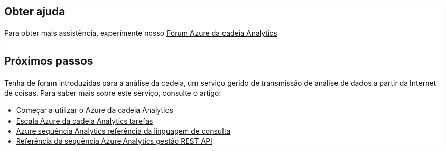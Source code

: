 </tbody>
</table>


## <a name="get-help"></a>Obter ajuda
Para obter mais assistência, experimente nosso [Fórum Azure da cadeia Analytics](https://social.msdn.microsoft.com/Forums/en-US/home?forum=AzureStreamAnalytics)

## <a name="next-steps"></a>Próximos passos
Tenha de foram introduzidas para a análise da cadeia, um serviço gerido de transmissão de análise de dados a partir da Internet de coisas. Para saber mais sobre este serviço, consulte o artigo:

- [Começar a utilizar o Azure da cadeia Analytics](stream-analytics-get-started.md)
- [Escala Azure da cadeia Analytics tarefas](stream-analytics-scale-jobs.md)
- [Azure sequência Analytics referência da linguagem de consulta](https://msdn.microsoft.com/library/azure/dn834998.aspx)
- [Referência da sequência Azure Analytics gestão REST API](https://msdn.microsoft.com/library/azure/dn835031.aspx)


[stream.analytics.developer.guide]: ../stream-analytics-developer-guide.md
[stream.analytics.scale.jobs]: stream-analytics-scale-jobs.md
[stream.analytics.introduction]: stream-analytics-introduction.md
[stream.analytics.get.started]: stream-analytics-get-started.md
[stream.analytics.query.language.reference]: http://go.microsoft.com/fwlink/?LinkID=513299
[stream.analytics.rest.api.reference]: http://go.microsoft.com/fwlink/?LinkId=517301
